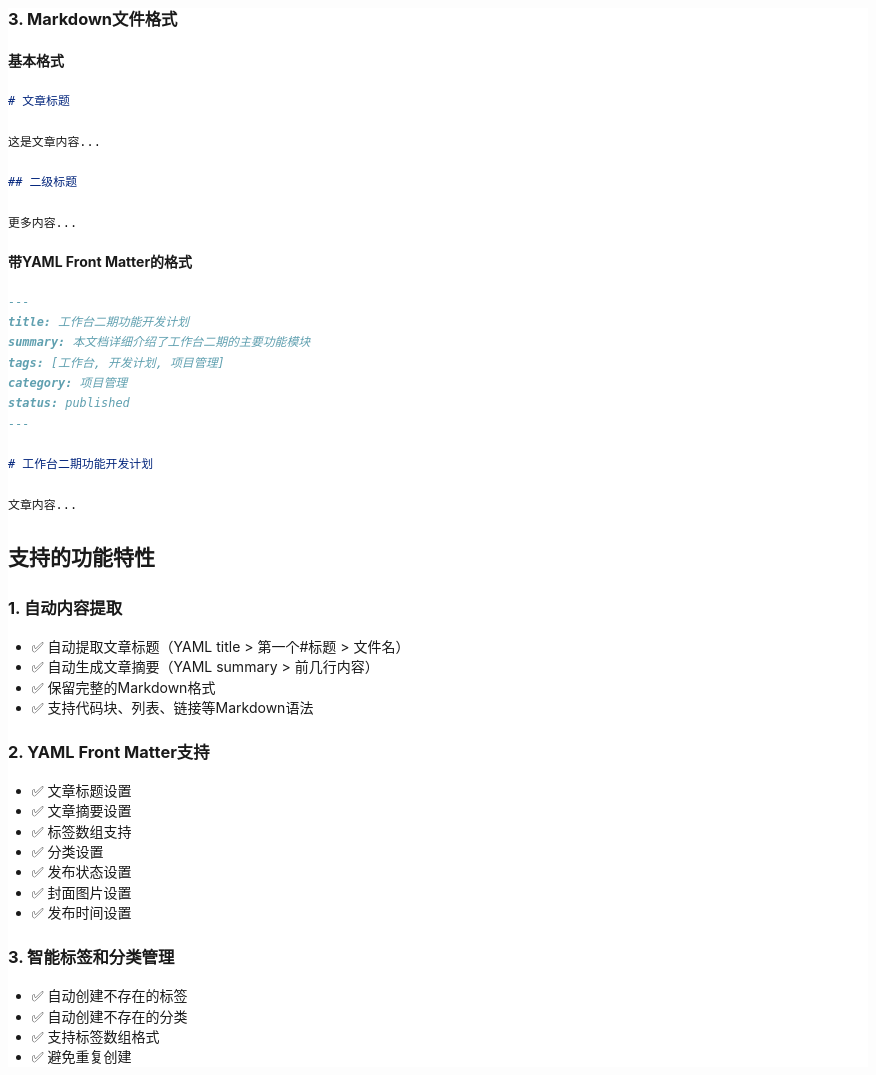 ### 3. Markdown文件格式

#### 基本格式
```markdown
# 文章标题

这是文章内容...

## 二级标题

更多内容...
```

#### 带YAML Front Matter的格式
```markdown
---
title: 工作台二期功能开发计划
summary: 本文档详细介绍了工作台二期的主要功能模块
tags: [工作台, 开发计划, 项目管理]
category: 项目管理
status: published
---

# 工作台二期功能开发计划

文章内容...
```

## 支持的功能特性

### 1. 自动内容提取
- ✅ 自动提取文章标题（YAML title > 第一个#标题 > 文件名）
- ✅ 自动生成文章摘要（YAML summary > 前几行内容）
- ✅ 保留完整的Markdown格式
- ✅ 支持代码块、列表、链接等Markdown语法

### 2. YAML Front Matter支持
- ✅ 文章标题设置
- ✅ 文章摘要设置
- ✅ 标签数组支持
- ✅ 分类设置
- ✅ 发布状态设置
- ✅ 封面图片设置
- ✅ 发布时间设置

### 3. 智能标签和分类管理
- ✅ 自动创建不存在的标签
- ✅ 自动创建不存在的分类
- ✅ 支持标签数组格式
- ✅ 避免重复创建
